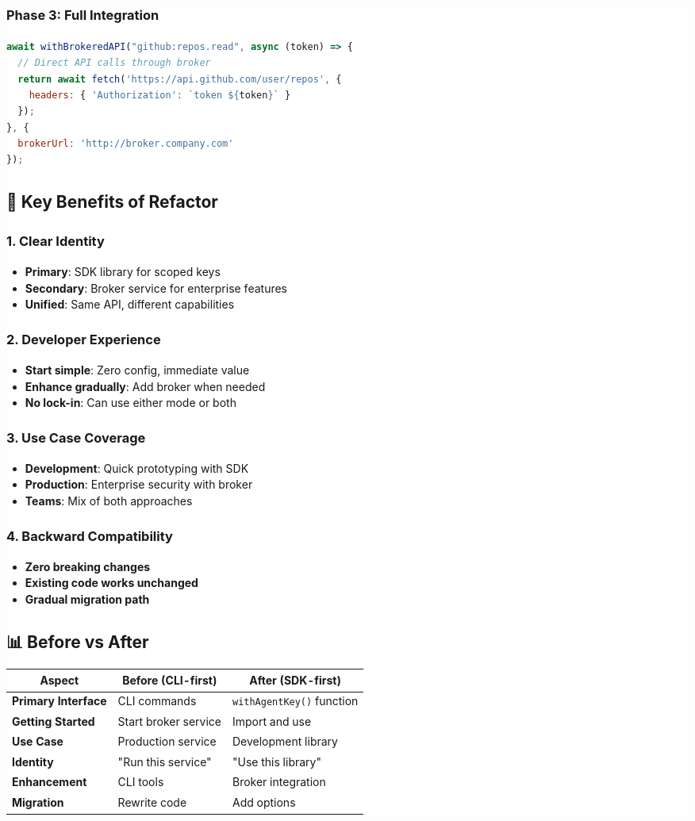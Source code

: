 ### Phase 3: Full Integration
```javascript
await withBrokeredAPI("github:repos.read", async (token) => {
  // Direct API calls through broker
  return await fetch('https://api.github.com/user/repos', {
    headers: { 'Authorization': `token ${token}` }
  });
}, {
  brokerUrl: 'http://broker.company.com'
});
```

## 🎯 Key Benefits of Refactor

### 1. **Clear Identity**
- **Primary**: SDK library for scoped keys
- **Secondary**: Broker service for enterprise features
- **Unified**: Same API, different capabilities

### 2. **Developer Experience**
- **Start simple**: Zero config, immediate value
- **Enhance gradually**: Add broker when needed
- **No lock-in**: Can use either mode or both

### 3. **Use Case Coverage**
- **Development**: Quick prototyping with SDK
- **Production**: Enterprise security with broker
- **Teams**: Mix of both approaches

### 4. **Backward Compatibility**
- **Zero breaking changes**
- **Existing code works unchanged**
- **Gradual migration path**

## 📊 Before vs After

| Aspect | Before (CLI-first) | After (SDK-first) |
|--------|-------------------|-------------------|
| **Primary Interface** | CLI commands | `withAgentKey()` function |
| **Getting Started** | Start broker service | Import and use |
| **Use Case** | Production service | Development library |
| **Identity** | "Run this service" | "Use this library" |
| **Enhancement** | CLI tools | Broker integration |
| **Migration** | Rewrite code | Add options |
